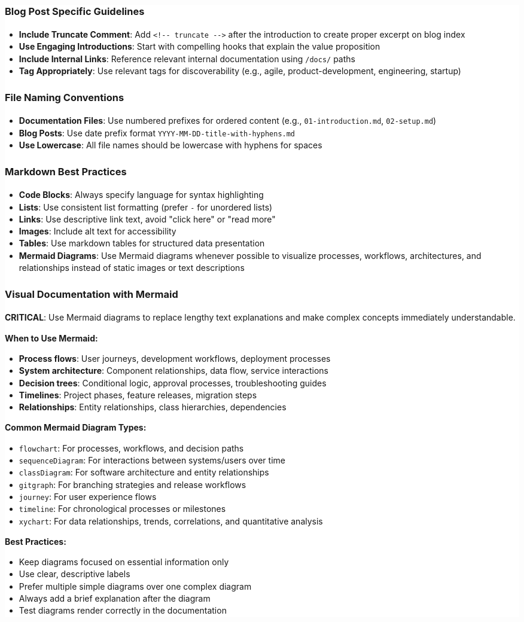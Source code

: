 ### Blog Post Specific Guidelines

- **Include Truncate Comment**: Add `<!-- truncate -->` after the introduction to create proper excerpt on blog index
- **Use Engaging Introductions**: Start with compelling hooks that explain the value proposition
- **Include Internal Links**: Reference relevant internal documentation using `/docs/` paths
- **Tag Appropriately**: Use relevant tags for discoverability (e.g., agile, product-development, engineering, startup)

### File Naming Conventions

- **Documentation Files**: Use numbered prefixes for ordered content (e.g., `01-introduction.md`, `02-setup.md`)
- **Blog Posts**: Use date prefix format `YYYY-MM-DD-title-with-hyphens.md`
- **Use Lowercase**: All file names should be lowercase with hyphens for spaces

### Markdown Best Practices

- **Code Blocks**: Always specify language for syntax highlighting
- **Lists**: Use consistent list formatting (prefer `-` for unordered lists)
- **Links**: Use descriptive link text, avoid "click here" or "read more"
- **Images**: Include alt text for accessibility
- **Tables**: Use markdown tables for structured data presentation
- **Mermaid Diagrams**: Use Mermaid diagrams whenever possible to visualize processes, workflows, architectures, and relationships instead of static images or text descriptions

### Visual Documentation with Mermaid

**CRITICAL**: Use Mermaid diagrams to replace lengthy text explanations and make complex concepts immediately understandable.

**When to Use Mermaid:**

- **Process flows**: User journeys, development workflows, deployment processes
- **System architecture**: Component relationships, data flow, service interactions
- **Decision trees**: Conditional logic, approval processes, troubleshooting guides
- **Timelines**: Project phases, feature releases, migration steps
- **Relationships**: Entity relationships, class hierarchies, dependencies

**Common Mermaid Diagram Types:**

- `flowchart`: For processes, workflows, and decision paths
- `sequenceDiagram`: For interactions between systems/users over time
- `classDiagram`: For software architecture and entity relationships
- `gitgraph`: For branching strategies and release workflows
- `journey`: For user experience flows
- `timeline`: For chronological processes or milestones
- `xychart`: For data relationships, trends, correlations, and quantitative analysis

**Best Practices:**

- Keep diagrams focused on essential information only
- Use clear, descriptive labels
- Prefer multiple simple diagrams over one complex diagram
- Always add a brief explanation after the diagram
- Test diagrams render correctly in the documentation

